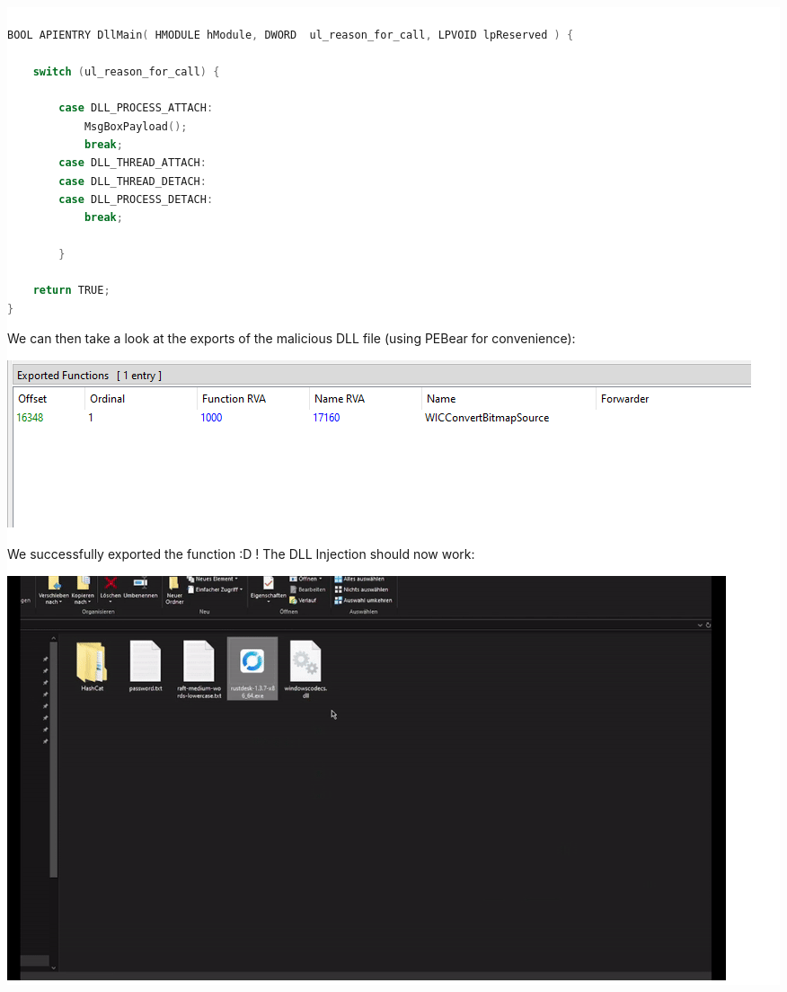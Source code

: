 ```c

BOOL APIENTRY DllMain( HMODULE hModule, DWORD  ul_reason_for_call, LPVOID lpReserved ) {
    
    switch (ul_reason_for_call) {
    
		case DLL_PROCESS_ATTACH:
			MsgBoxPayload();
			break;
		case DLL_THREAD_ATTACH:
		case DLL_THREAD_DETACH:
		case DLL_PROCESS_DETACH:
			break;
		
		}
    
    return TRUE;
}
```

We can then take a look at the exports of the malicious DLL file (using PEBear for convenience):


![](assets/attachment/6c9022100f23352bed2484975badb3c7.png)

We successfully exported the function :D ! The DLL Injection should now work:

![](assets/attachment/e083f07ac3ae47827114fa85f6d2548b.gif)

